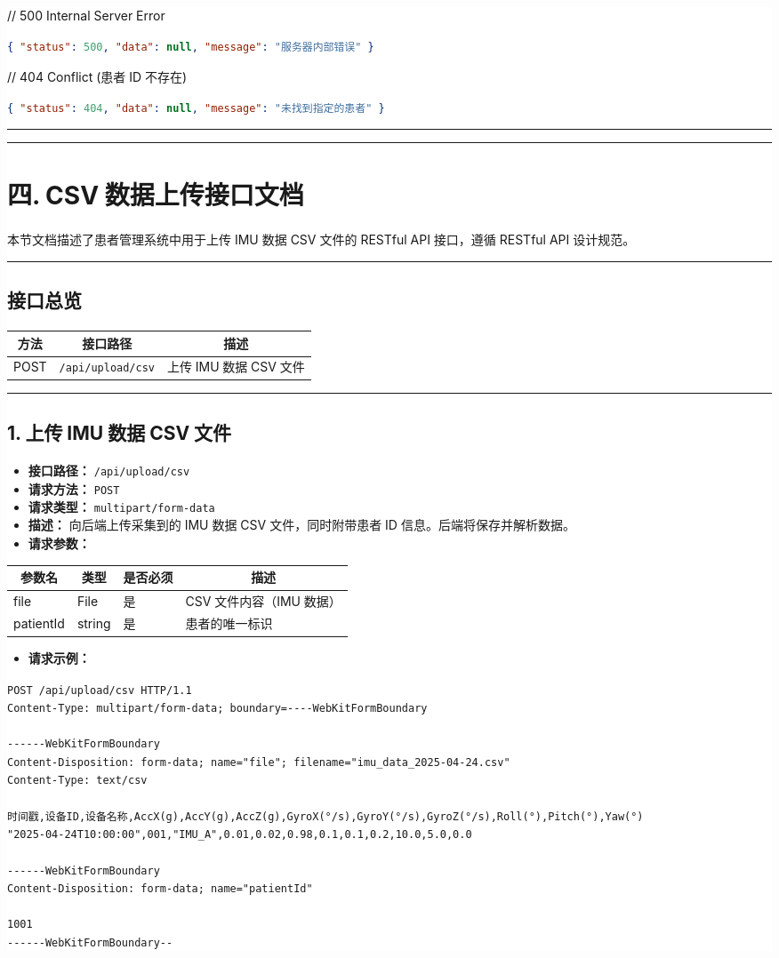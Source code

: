 // 500 Internal Server Error

```json
{ "status": 500, "data": null, "message": "服务器内部错误" }
```

// 404 Conflict (患者 ID 不存在)

```json
{ "status": 404, "data": null, "message": "未找到指定的患者" }
```

---

---

# 四. CSV 数据上传接口文档

本节文档描述了患者管理系统中用于上传 IMU 数据 CSV 文件的 RESTful API 接口，遵循 RESTful API 设计规范。

---

## 接口总览

| 方法 | 接口路径            | 描述                   |
| ---- | ------------------- | ---------------------- |
| POST | `/api/upload/csv` | 上传 IMU 数据 CSV 文件 |

---

## 1. 上传 IMU 数据 CSV 文件

- **接口路径：** `/api/upload/csv`
- **请求方法：** `POST`
- **请求类型：** `multipart/form-data`
- **描述：**
  向后端上传采集到的 IMU 数据 CSV 文件，同时附带患者 ID 信息。后端将保存并解析数据。
- **请求参数：**

| 参数名    | 类型   | 是否必须 | 描述                     |
| --------- | ------ | -------- | ------------------------ |
| file      | File   | 是       | CSV 文件内容（IMU 数据） |
| patientId | string | 是       | 患者的唯一标识           |

- **请求示例：**

```http
POST /api/upload/csv HTTP/1.1
Content-Type: multipart/form-data; boundary=----WebKitFormBoundary

------WebKitFormBoundary
Content-Disposition: form-data; name="file"; filename="imu_data_2025-04-24.csv"
Content-Type: text/csv

时间戳,设备ID,设备名称,AccX(g),AccY(g),AccZ(g),GyroX(°/s),GyroY(°/s),GyroZ(°/s),Roll(°),Pitch(°),Yaw(°)
"2025-04-24T10:00:00",001,"IMU_A",0.01,0.02,0.98,0.1,0.1,0.2,10.0,5.0,0.0

------WebKitFormBoundary
Content-Disposition: form-data; name="patientId"

1001
------WebKitFormBoundary--
```
